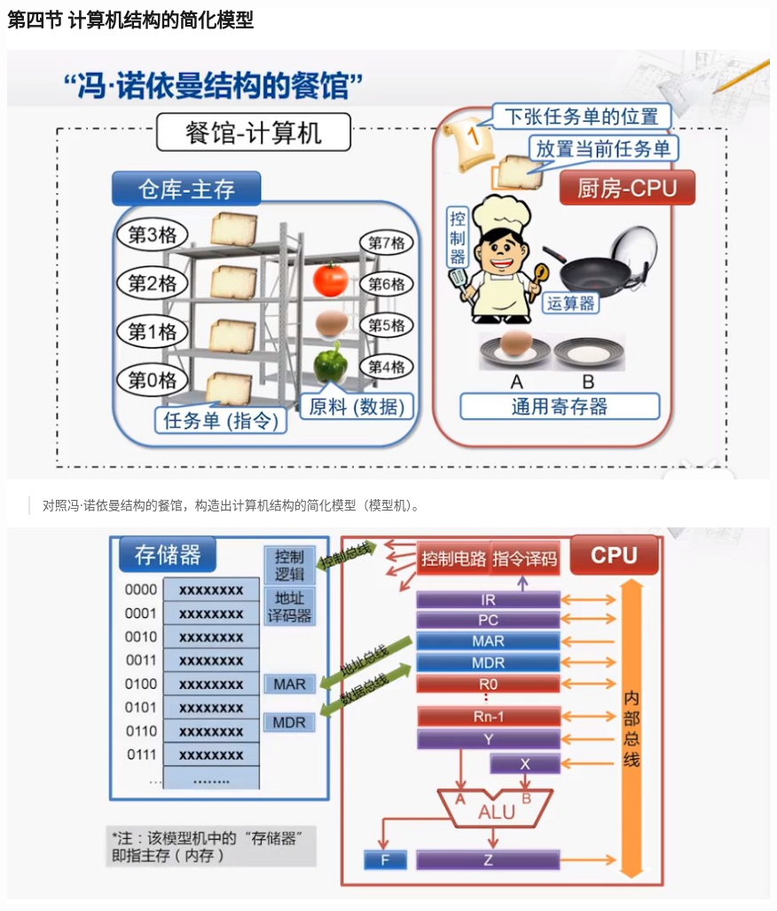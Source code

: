 

## 第四节 计算机结构的简化模型

<img src="pics/1-4-1.jpg" />

> 对照冯·诺依曼结构的餐馆，构造出计算机结构的简化模型（模型机）。

<img src="pics/1-4-2.jpg" />
